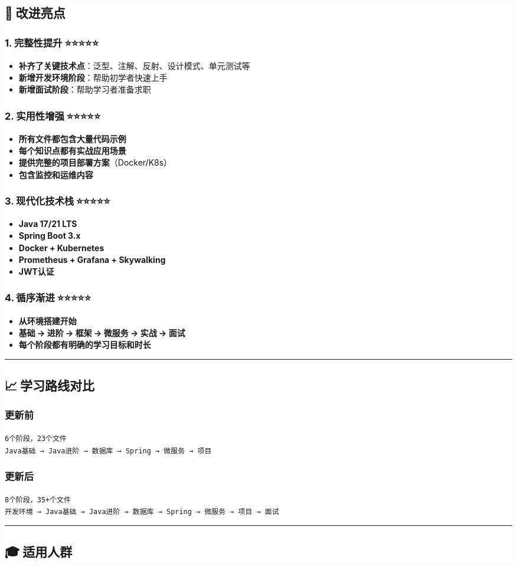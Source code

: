 
## 🎯 改进亮点

### 1. 完整性提升 ⭐⭐⭐⭐⭐

- **补齐了关键技术点**：泛型、注解、反射、设计模式、单元测试等
- **新增开发环境阶段**：帮助初学者快速上手
- **新增面试阶段**：帮助学习者准备求职

### 2. 实用性增强 ⭐⭐⭐⭐⭐

- **所有文件都包含大量代码示例**
- **每个知识点都有实战应用场景**
- **提供完整的项目部署方案**（Docker/K8s）
- **包含监控和运维内容**

### 3. 现代化技术栈 ⭐⭐⭐⭐⭐

- **Java 17/21 LTS**
- **Spring Boot 3.x**
- **Docker + Kubernetes**
- **Prometheus + Grafana + Skywalking**
- **JWT认证**

### 4. 循序渐进 ⭐⭐⭐⭐⭐

- **从环境搭建开始**
- **基础 → 进阶 → 框架 → 微服务 → 实战 → 面试**
- **每个阶段都有明确的学习目标和时长**

---

## 📈 学习路线对比

### 更新前

```
6个阶段，23个文件
Java基础 → Java进阶 → 数据库 → Spring → 微服务 → 项目
```

### 更新后

```
8个阶段，35+个文件
开发环境 → Java基础 → Java进阶 → 数据库 → Spring → 微服务 → 项目 → 面试
```

---

## 🎓 适用人群
